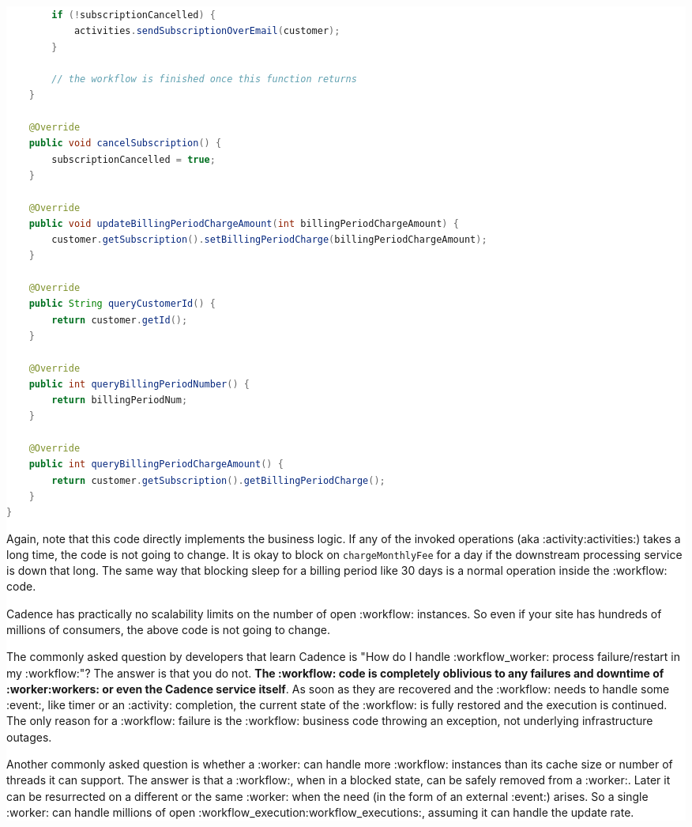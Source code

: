 ```java
        if (!subscriptionCancelled) {
            activities.sendSubscriptionOverEmail(customer);
        }
        
        // the workflow is finished once this function returns
    }

    @Override
    public void cancelSubscription() {
        subscriptionCancelled = true;
    }

    @Override
    public void updateBillingPeriodChargeAmount(int billingPeriodChargeAmount) {
        customer.getSubscription().setBillingPeriodCharge(billingPeriodChargeAmount);
    }

    @Override
    public String queryCustomerId() {
        return customer.getId();
    }

    @Override
    public int queryBillingPeriodNumber() {
        return billingPeriodNum;
    }

    @Override
    public int queryBillingPeriodChargeAmount() {
        return customer.getSubscription().getBillingPeriodCharge();
    }
}

```
Again, note that this code directly implements the business logic. If any of the invoked operations (aka :activity:activities:) takes a long time, the code is not going to change. It is okay to block on `chargeMonthlyFee` for a day if the downstream processing service is down that long. The same way that blocking sleep for a billing period like 30 days is a normal operation inside the :workflow: code.

Cadence has practically no scalability limits on the number of open :workflow: instances. So even if your site has hundreds of millions of consumers, the above code is not going to change.

The commonly asked question by developers that learn Cadence is "How do I handle :workflow_worker: process failure/restart in my :workflow:"? The answer is that you do not. **The :workflow: code is completely oblivious to any failures and downtime of :worker:workers: or even the Cadence service itself**. As soon as they are recovered and the :workflow: needs to handle some :event:, like timer or an :activity: completion, the current state of the :workflow: is fully restored and the execution is continued. The only reason for a :workflow: failure is the :workflow: business code throwing an exception, not underlying infrastructure outages.

Another commonly asked question is whether a :worker: can handle more :workflow: instances than its cache size or number of threads it can support. The answer is that a :workflow:, when in a blocked state, can be safely removed from a :worker:.
Later it can be resurrected on a different or the same :worker: when the need (in the form of an external :event:) arises. So a single :worker: can handle millions of open :workflow_execution:workflow_executions:, assuming it can handle the update rate.
